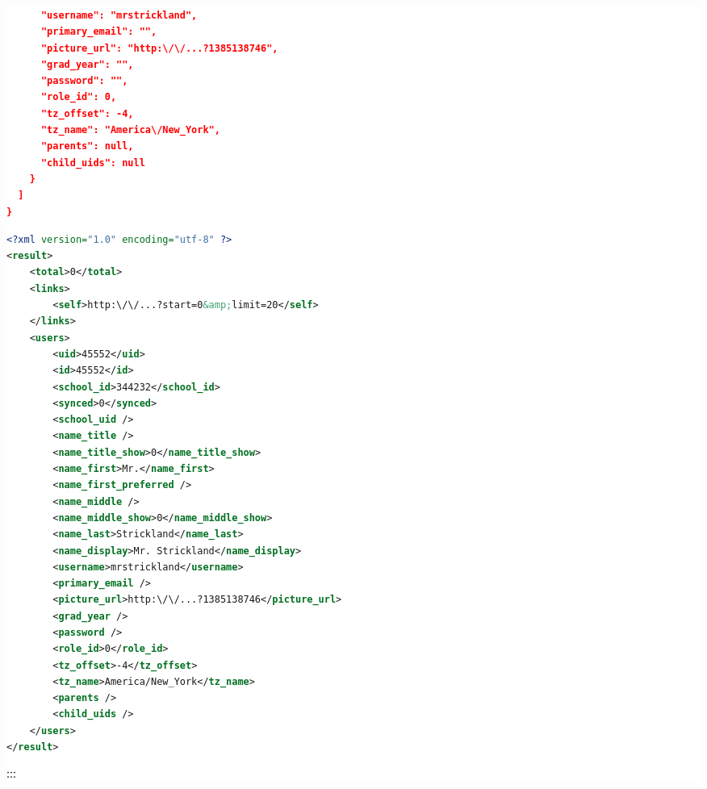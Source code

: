 ```json [JSON]
      "username": "mrstrickland",
      "primary_email": "",
      "picture_url": "http:\/\/...?1385138746",
      "grad_year": "",
      "password": "",
      "role_id": 0,
      "tz_offset": -4,
      "tz_name": "America\/New_York",
      "parents": null,
      "child_uids": null
    }
  ]
}
```

```xml [XML]
<?xml version="1.0" encoding="utf-8" ?>
<result>
	<total>0</total>
	<links>
		<self>http:\/\/...?start=0&amp;limit=20</self>
	</links>
	<users>
		<uid>45552</uid>
		<id>45552</id>
		<school_id>344232</school_id>
		<synced>0</synced>
		<school_uid />
		<name_title />
		<name_title_show>0</name_title_show>
		<name_first>Mr.</name_first>
		<name_first_preferred />
		<name_middle />
		<name_middle_show>0</name_middle_show>
		<name_last>Strickland</name_last>
		<name_display>Mr. Strickland</name_display>
		<username>mrstrickland</username>
		<primary_email />
		<picture_url>http:\/\/...?1385138746</picture_url>
		<grad_year />
		<password />
		<role_id>0</role_id>
		<tz_offset>-4</tz_offset>
		<tz_name>America/New_York</tz_name>
		<parents />
		<child_uids />
	</users>
</result>
```

:::
